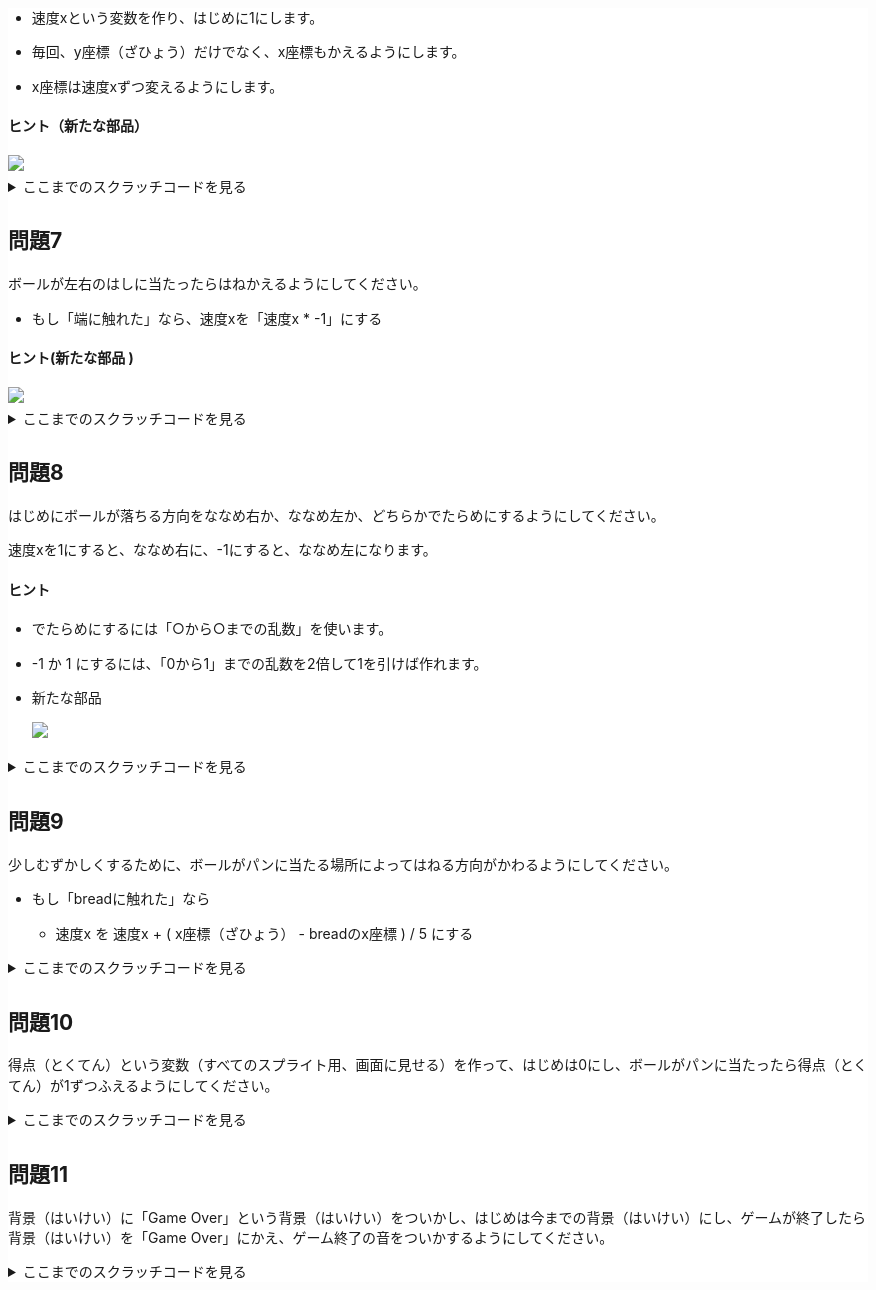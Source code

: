 - 速度xという変数を作り、はじめに1にします。

- 毎回、y座標（ざひょう）だけでなく、x座標もかえるようにします。

- x座標は速度xずつ変えるようにします。

#### ヒント（新たな部品）

<img width="100" src="/images/xposupdate.png">

<details><summary>ここまでのスクラッチコードを見る</summary></details>

## 問題7

ボールが左右のはしに当たったらはねかえるようにしてください。

- もし「端に触れた」なら、速度xを「速度x * -1」にする

#### ヒント(新たな部品 )

<img width="150" src="/images/ifwall.png">

<details><summary>ここまでのスクラッチコードを見る</summary></details>

## 問題8

はじめにボールが落ちる方向をななめ右か、ななめ左か、どちらかでたらめにするようにしてください。

速度xを1にすると、ななめ右に、-1にすると、ななめ左になります。

#### ヒント

- でたらめにするには「○から○までの乱数」を使います。

- -1 か 1 にするには、「0から1」までの乱数を2倍して1を引けば作れます。

- 新たな部品
  
  <img width="150" src="/images/random.png">

<details><summary>ここまでのスクラッチコードを見る</summary></details>

## 問題9

少しむずかしくするために、ボールがパンに当たる場所によってはねる方向がかわるようにしてください。

- もし「breadに触れた」なら
  
  - 速度x を 速度x + ( x座標（ざひょう） - breadのx座標 ) / 5 にする

<details><summary>ここまでのスクラッチコードを見る</summary></details>

## 問題10

得点（とくてん）という変数（すべてのスプライト用、画面に見せる）を作って、はじめは0にし、ボールがパンに当たったら得点（とくてん）が1ずつふえるようにしてください。

<details><summary>ここまでのスクラッチコードを見る</summary></details>

## 問題11

背景（はいけい）に「Game Over」という背景（はいけい）をついかし、はじめは今までの背景（はいけい）にし、ゲームが終了したら背景（はいけい）を「Game Over」にかえ、ゲーム終了の音をついかするようにしてください。

<details><summary>ここまでのスクラッチコードを見る</summary></details>
